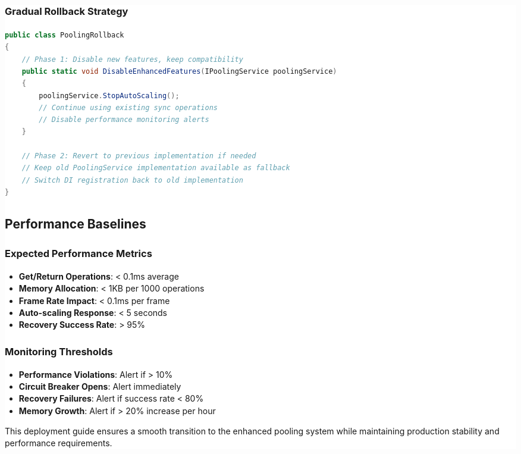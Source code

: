 ### Gradual Rollback Strategy
```csharp
public class PoolingRollback
{
    // Phase 1: Disable new features, keep compatibility
    public static void DisableEnhancedFeatures(IPoolingService poolingService)
    {
        poolingService.StopAutoScaling();
        // Continue using existing sync operations
        // Disable performance monitoring alerts
    }
    
    // Phase 2: Revert to previous implementation if needed
    // Keep old PoolingService implementation available as fallback
    // Switch DI registration back to old implementation
}
```

## Performance Baselines

### Expected Performance Metrics
- **Get/Return Operations**: < 0.1ms average
- **Memory Allocation**: < 1KB per 1000 operations
- **Frame Rate Impact**: < 0.1ms per frame
- **Auto-scaling Response**: < 5 seconds
- **Recovery Success Rate**: > 95%

### Monitoring Thresholds
- **Performance Violations**: Alert if > 10%
- **Circuit Breaker Opens**: Alert immediately
- **Recovery Failures**: Alert if success rate < 80%
- **Memory Growth**: Alert if > 20% increase per hour

This deployment guide ensures a smooth transition to the enhanced pooling system while maintaining production stability and performance requirements.
